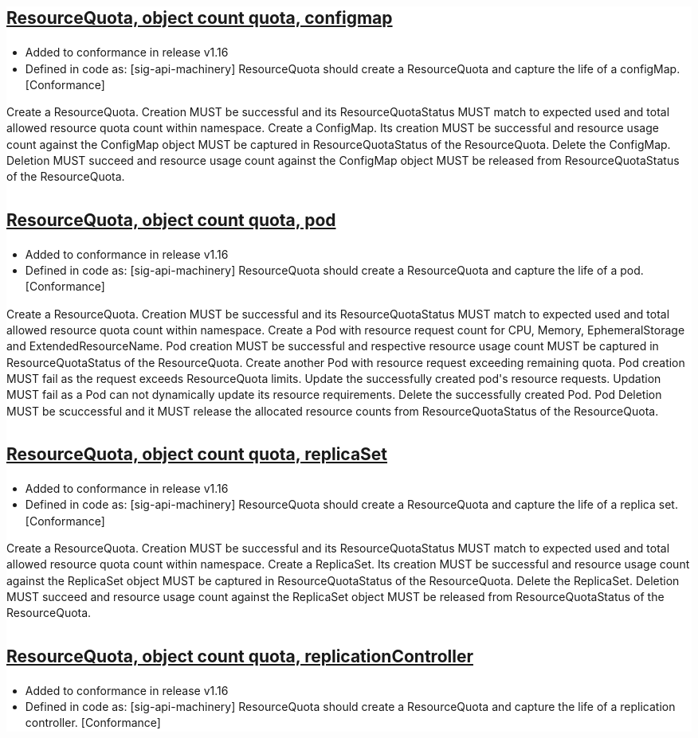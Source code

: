 ## [ResourceQuota, object count quota, configmap](https://github.com/kubernetes/kubernetes/tree/release-1.25/test/e2e/apimachinery/resource_quota.go#L316)

- Added to conformance in release v1.16
- Defined in code as: [sig-api-machinery] ResourceQuota should create a ResourceQuota and capture the life of a configMap. [Conformance]

Create a ResourceQuota. Creation MUST be successful and its ResourceQuotaStatus MUST match to expected used and total allowed resource quota count within namespace. Create a ConfigMap. Its creation MUST be successful and resource usage count against the ConfigMap object MUST be captured in ResourceQuotaStatus of the ResourceQuota. Delete the ConfigMap. Deletion MUST succeed and resource usage count against the ConfigMap object MUST be released from ResourceQuotaStatus of the ResourceQuota.

## [ResourceQuota, object count quota, pod](https://github.com/kubernetes/kubernetes/tree/release-1.25/test/e2e/apimachinery/resource_quota.go#L220)

- Added to conformance in release v1.16
- Defined in code as: [sig-api-machinery] ResourceQuota should create a ResourceQuota and capture the life of a pod. [Conformance]

Create a ResourceQuota. Creation MUST be successful and its ResourceQuotaStatus MUST match to expected used and total allowed resource quota count within namespace. Create a Pod with resource request count for CPU, Memory, EphemeralStorage and ExtendedResourceName. Pod creation MUST be successful and respective resource usage count MUST be captured in ResourceQuotaStatus of the ResourceQuota. Create another Pod with resource request exceeding remaining quota. Pod creation MUST fail as the request exceeds ResourceQuota limits. Update the successfully created pod's resource requests. Updation MUST fail as a Pod can not dynamically update its resource requirements. Delete the successfully created Pod. Pod Deletion MUST be scuccessful and it MUST release the allocated resource counts from ResourceQuotaStatus of the ResourceQuota.

## [ResourceQuota, object count quota, replicaSet](https://github.com/kubernetes/kubernetes/tree/release-1.25/test/e2e/apimachinery/resource_quota.go#L438)

- Added to conformance in release v1.16
- Defined in code as: [sig-api-machinery] ResourceQuota should create a ResourceQuota and capture the life of a replica set. [Conformance]

Create a ResourceQuota. Creation MUST be successful and its ResourceQuotaStatus MUST match to expected used and total allowed resource quota count within namespace. Create a ReplicaSet. Its creation MUST be successful and resource usage count against the ReplicaSet object MUST be captured in ResourceQuotaStatus of the ResourceQuota. Delete the ReplicaSet. Deletion MUST succeed and resource usage count against the ReplicaSet object MUST be released from ResourceQuotaStatus of the ResourceQuota.

## [ResourceQuota, object count quota, replicationController](https://github.com/kubernetes/kubernetes/tree/release-1.25/test/e2e/apimachinery/resource_quota.go#L382)

- Added to conformance in release v1.16
- Defined in code as: [sig-api-machinery] ResourceQuota should create a ResourceQuota and capture the life of a replication controller. [Conformance]
